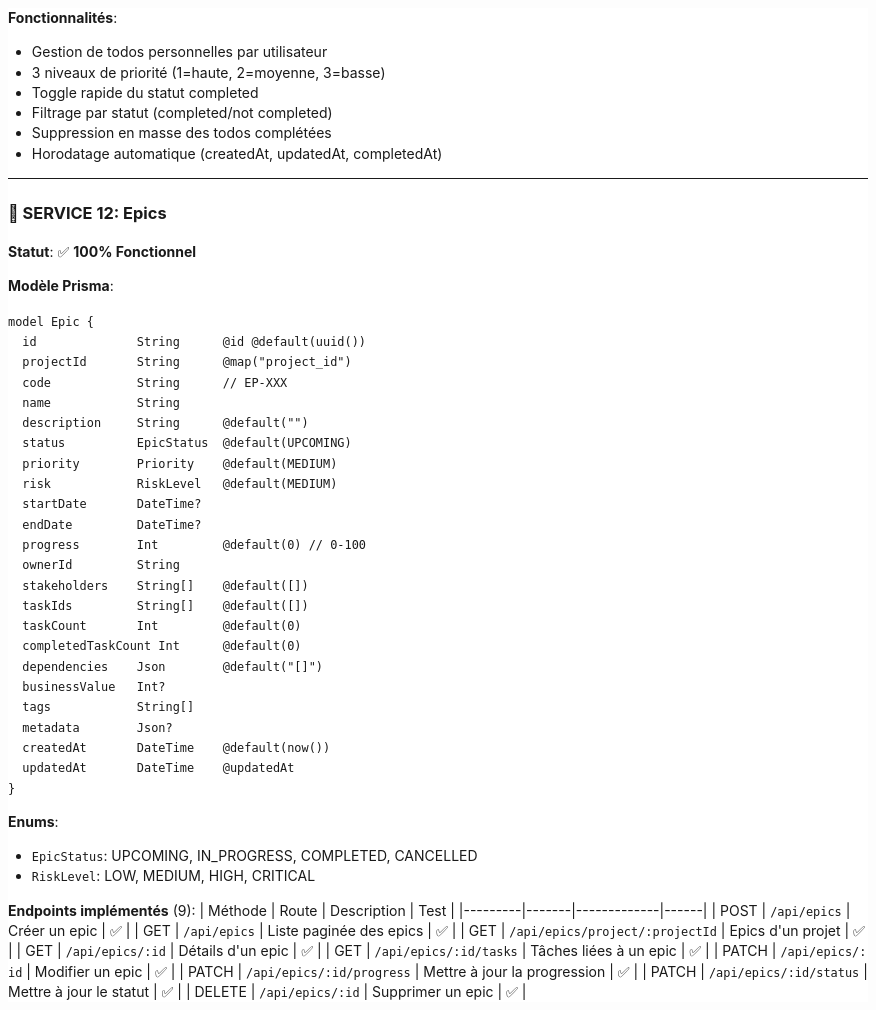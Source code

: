 **Fonctionnalités**:
- Gestion de todos personnelles par utilisateur
- 3 niveaux de priorité (1=haute, 2=moyenne, 3=basse)
- Toggle rapide du statut completed
- Filtrage par statut (completed/not completed)
- Suppression en masse des todos complétées
- Horodatage automatique (createdAt, updatedAt, completedAt)

---

### 🔵 SERVICE 12: Epics

**Statut**: ✅ **100% Fonctionnel**

**Modèle Prisma**:
```prisma
model Epic {
  id              String      @id @default(uuid())
  projectId       String      @map("project_id")
  code            String      // EP-XXX
  name            String
  description     String      @default("")
  status          EpicStatus  @default(UPCOMING)
  priority        Priority    @default(MEDIUM)
  risk            RiskLevel   @default(MEDIUM)
  startDate       DateTime?
  endDate         DateTime?
  progress        Int         @default(0) // 0-100
  ownerId         String
  stakeholders    String[]    @default([])
  taskIds         String[]    @default([])
  taskCount       Int         @default(0)
  completedTaskCount Int      @default(0)
  dependencies    Json        @default("[]")
  businessValue   Int?
  tags            String[]
  metadata        Json?
  createdAt       DateTime    @default(now())
  updatedAt       DateTime    @updatedAt
}
```

**Enums**:
- `EpicStatus`: UPCOMING, IN_PROGRESS, COMPLETED, CANCELLED
- `RiskLevel`: LOW, MEDIUM, HIGH, CRITICAL

**Endpoints implémentés** (9):
| Méthode | Route | Description | Test |
|---------|-------|-------------|------|
| POST | `/api/epics` | Créer un epic | ✅ |
| GET | `/api/epics` | Liste paginée des epics | ✅ |
| GET | `/api/epics/project/:projectId` | Epics d'un projet | ✅ |
| GET | `/api/epics/:id` | Détails d'un epic | ✅ |
| GET | `/api/epics/:id/tasks` | Tâches liées à un epic | ✅ |
| PATCH | `/api/epics/:id` | Modifier un epic | ✅ |
| PATCH | `/api/epics/:id/progress` | Mettre à jour la progression | ✅ |
| PATCH | `/api/epics/:id/status` | Mettre à jour le statut | ✅ |
| DELETE | `/api/epics/:id` | Supprimer un epic | ✅ |
